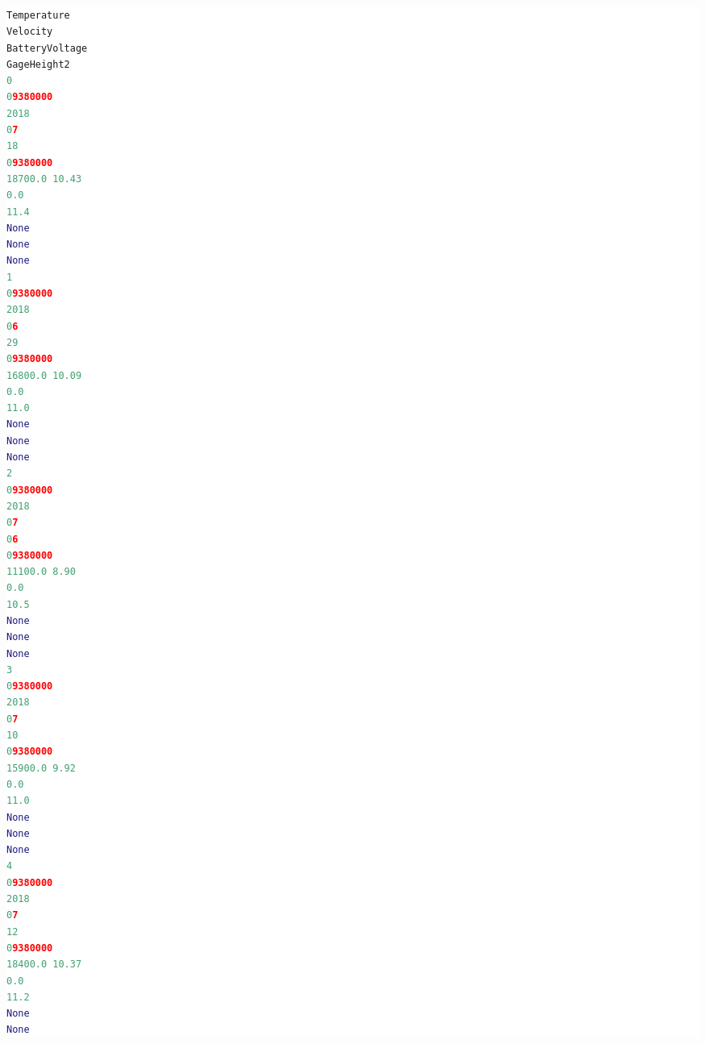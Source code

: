 ```python
Temperature
Velocity
BatteryVoltage
GageHeight2
0
09380000
2018
07
18
09380000
18700.0 10.43
0.0
11.4
None
None
None
1
09380000
2018
06
29
09380000
16800.0 10.09
0.0
11.0
None
None
None
2
09380000
2018
07
06
09380000
11100.0 8.90
0.0
10.5
None
None
None
3
09380000
2018
07
10
09380000
15900.0 9.92
0.0
11.0
None
None
None
4
09380000
2018
07
12
09380000
18400.0 10.37
0.0
11.2
None
None
```